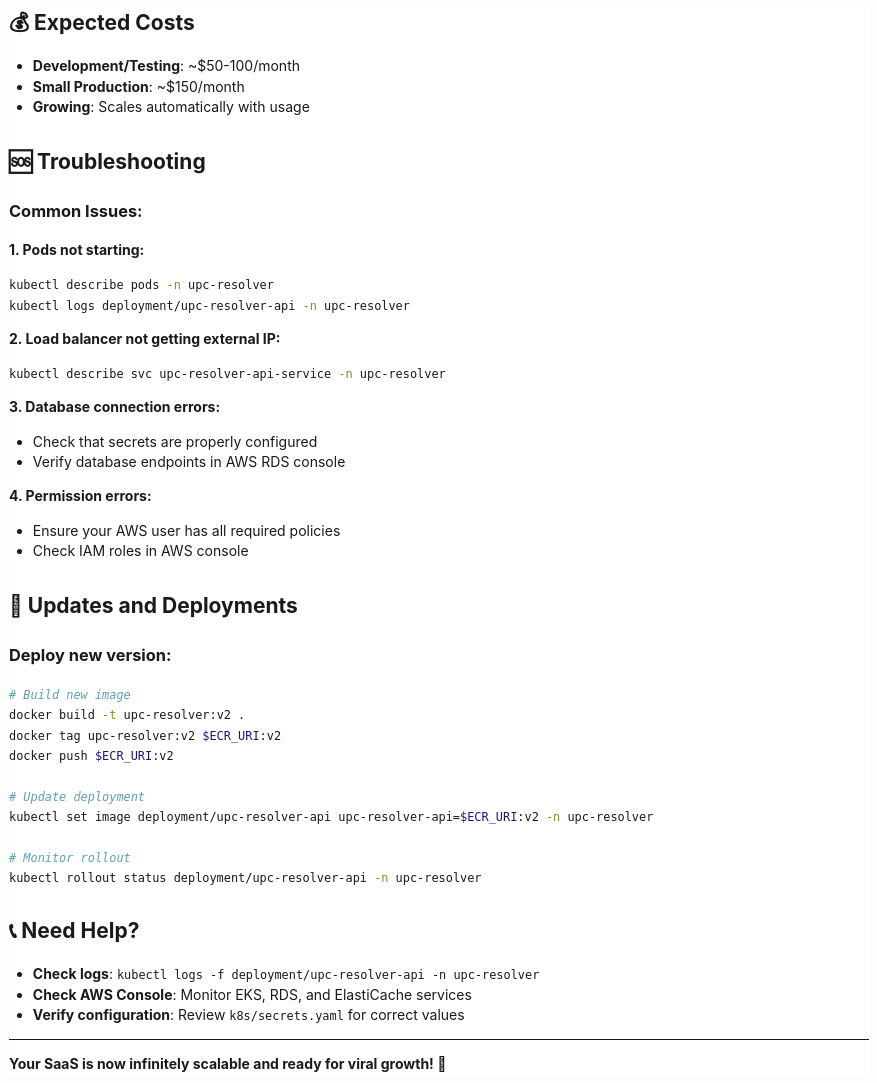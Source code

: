 ## 💰 Expected Costs

- **Development/Testing**: ~$50-100/month
- **Small Production**: ~$150/month
- **Growing**: Scales automatically with usage

## 🆘 Troubleshooting

### Common Issues:

**1. Pods not starting:**
```bash
kubectl describe pods -n upc-resolver
kubectl logs deployment/upc-resolver-api -n upc-resolver
```

**2. Load balancer not getting external IP:**
```bash
kubectl describe svc upc-resolver-api-service -n upc-resolver
```

**3. Database connection errors:**
- Check that secrets are properly configured
- Verify database endpoints in AWS RDS console

**4. Permission errors:**
- Ensure your AWS user has all required policies
- Check IAM roles in AWS console

## 🔄 Updates and Deployments

### Deploy new version:
```bash
# Build new image
docker build -t upc-resolver:v2 .
docker tag upc-resolver:v2 $ECR_URI:v2
docker push $ECR_URI:v2

# Update deployment
kubectl set image deployment/upc-resolver-api upc-resolver-api=$ECR_URI:v2 -n upc-resolver

# Monitor rollout
kubectl rollout status deployment/upc-resolver-api -n upc-resolver
```

## 📞 Need Help?

- **Check logs**: `kubectl logs -f deployment/upc-resolver-api -n upc-resolver`
- **Check AWS Console**: Monitor EKS, RDS, and ElastiCache services
- **Verify configuration**: Review `k8s/secrets.yaml` for correct values

---

**Your SaaS is now infinitely scalable and ready for viral growth! 🚀**